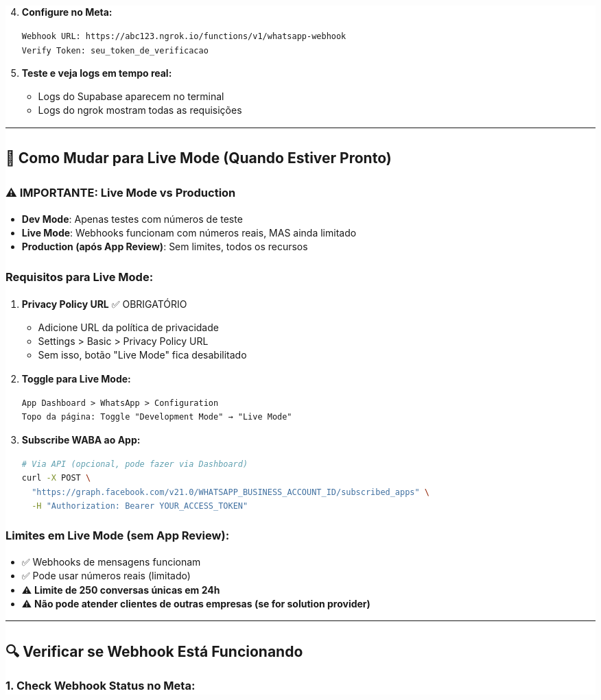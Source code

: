4. **Configure no Meta:**
   ```
   Webhook URL: https://abc123.ngrok.io/functions/v1/whatsapp-webhook
   Verify Token: seu_token_de_verificacao
   ```

5. **Teste e veja logs em tempo real:**
   - Logs do Supabase aparecem no terminal
   - Logs do ngrok mostram todas as requisições

---

## 🚀 Como Mudar para Live Mode (Quando Estiver Pronto)

### ⚠️ **IMPORTANTE: Live Mode vs Production**

- **Dev Mode**: Apenas testes com números de teste
- **Live Mode**: Webhooks funcionam com números reais, MAS ainda limitado
- **Production (após App Review)**: Sem limites, todos os recursos

### Requisitos para Live Mode:

1. **Privacy Policy URL** ✅ OBRIGATÓRIO
   - Adicione URL da política de privacidade
   - Settings > Basic > Privacy Policy URL
   - Sem isso, botão "Live Mode" fica desabilitado

2. **Toggle para Live Mode:**
   ```
   App Dashboard > WhatsApp > Configuration
   Topo da página: Toggle "Development Mode" → "Live Mode"
   ```

3. **Subscribe WABA ao App:**
   ```bash
   # Via API (opcional, pode fazer via Dashboard)
   curl -X POST \
     "https://graph.facebook.com/v21.0/WHATSAPP_BUSINESS_ACCOUNT_ID/subscribed_apps" \
     -H "Authorization: Bearer YOUR_ACCESS_TOKEN"
   ```

### Limites em Live Mode (sem App Review):

- ✅ Webhooks de mensagens funcionam
- ✅ Pode usar números reais (limitado)
- ⚠️ **Limite de 250 conversas únicas em 24h**
- ⚠️ **Não pode atender clientes de outras empresas (se for solution provider)**

---

## 🔍 Verificar se Webhook Está Funcionando

### 1. **Check Webhook Status no Meta:**

